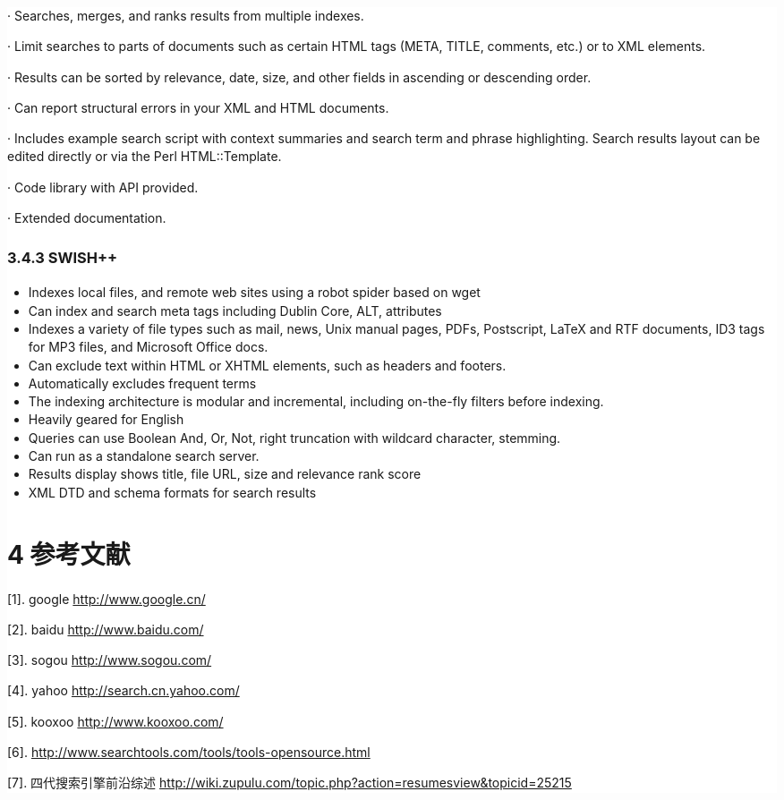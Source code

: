 · Searches, merges, and ranks results from multiple indexes.

· Limit searches to parts of documents such as certain HTML tags (META, TITLE, comments, etc.) or to XML elements.

· Results can be sorted by relevance, date, size, and other fields in ascending or descending order.

· Can report structural errors in your XML and HTML documents.

· Includes example search script with context summaries and search term and phrase highlighting. Search results layout can be edited directly or via the Perl HTML::Template.

· Code library with API provided.

· Extended documentation.

### 3.4.3  SWISH++

- Indexes local     files, and remote web sites using a robot spider based on wget
- Can index and     search meta tags including Dublin Core, ALT, attributes
- Indexes a     variety of file types such as mail, news, Unix manual pages, PDFs,     Postscript, LaTeX and RTF documents, ID3 tags for MP3 files, and Microsoft     Office docs.
- Can exclude     text within HTML or XHTML elements, such as headers and footers. 
- Automatically     excludes frequent terms
- The indexing     architecture is modular and incremental, including on-the-fly filters     before indexing.
- Heavily     geared for English
- Queries can     use Boolean And, Or, Not, right truncation with wildcard character,     stemming. 
- Can run as a     standalone search server.
- Results     display shows title, file URL, size and relevance rank score
- XML DTD and     schema formats for search results

 

# 4    参考文献

[1].  google http://www.google.cn/

[2].  baidu http://www.baidu.com/

[3].  sogou http://www.sogou.com/ 

[4].  yahoo http://search.cn.yahoo.com/ 

[5].  kooxoo http://www.kooxoo.com/ 

[6].  http://www.searchtools.com/tools/tools-opensource.html

[7].  四代搜索引擎前沿综述 http://wiki.zupulu.com/topic.php?action=resumesview&topicid=25215

 